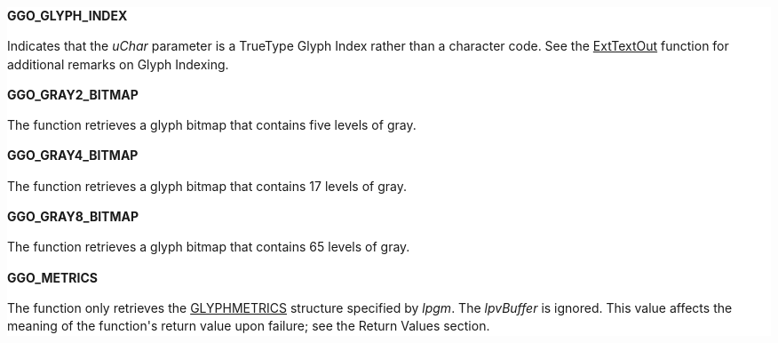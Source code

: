 </td>
</tr>
<tr>
<td width="40%"><a id="GGO_GLYPH_INDEX"></a><a id="ggo_glyph_index"></a><dl>
<dt><b>GGO_GLYPH_INDEX</b></dt>
</dl>
</td>
<td width="60%">
Indicates that the <i>uChar</i> parameter is a TrueType Glyph Index rather than a character code. See the <a href="https://docs.microsoft.com/windows/desktop/api/wingdi/nf-wingdi-exttextouta">ExtTextOut</a> function for additional remarks on Glyph Indexing.

</td>
</tr>
<tr>
<td width="40%"><a id="GGO_GRAY2_BITMAP"></a><a id="ggo_gray2_bitmap"></a><dl>
<dt><b>GGO_GRAY2_BITMAP</b></dt>
</dl>
</td>
<td width="60%">
The function retrieves a glyph bitmap that contains five levels of gray.

</td>
</tr>
<tr>
<td width="40%"><a id="GGO_GRAY4_BITMAP"></a><a id="ggo_gray4_bitmap"></a><dl>
<dt><b>GGO_GRAY4_BITMAP</b></dt>
</dl>
</td>
<td width="60%">
The function retrieves a glyph bitmap that contains 17 levels of gray.

</td>
</tr>
<tr>
<td width="40%"><a id="GGO_GRAY8_BITMAP"></a><a id="ggo_gray8_bitmap"></a><dl>
<dt><b>GGO_GRAY8_BITMAP</b></dt>
</dl>
</td>
<td width="60%">
The function retrieves a glyph bitmap that contains 65 levels of gray.

</td>
</tr>
<tr>
<td width="40%"><a id="GGO_METRICS"></a><a id="ggo_metrics"></a><dl>
<dt><b>GGO_METRICS</b></dt>
</dl>
</td>
<td width="60%">
The function only retrieves the <a href="https://docs.microsoft.com/windows/desktop/api/wingdi/ns-wingdi-glyphmetrics">GLYPHMETRICS</a> structure specified by <i>lpgm</i>. The <i>lpvBuffer</i> is ignored. This value affects the meaning of the function's return value upon failure; see the Return Values section.
